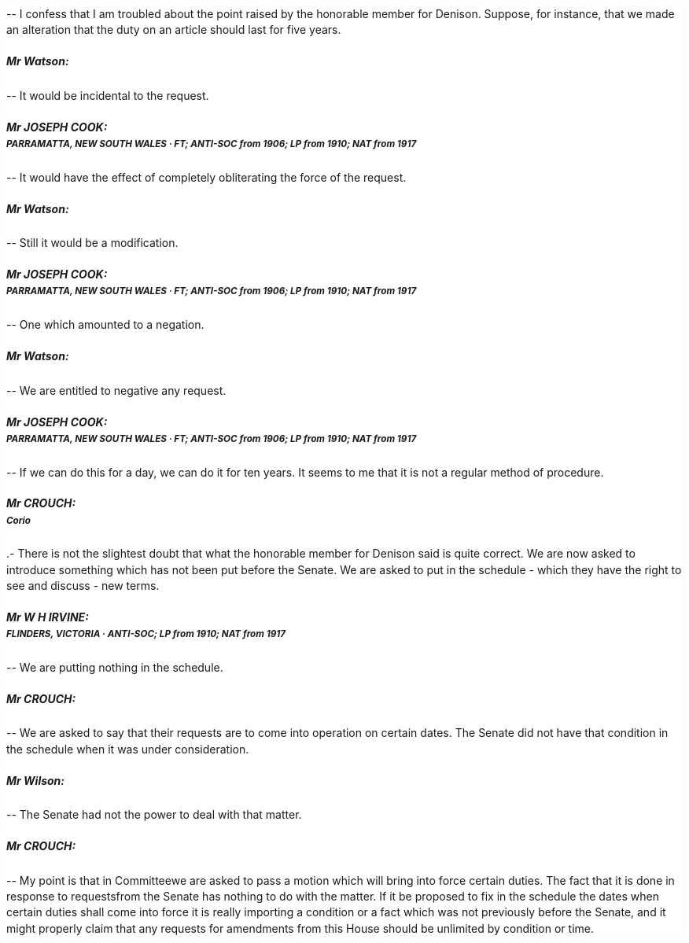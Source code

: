 -- I confess that I am troubled about the point raised by the honorable member for Denison. Suppose, for instance, that we made an alteration that the duty on an article should last for five years. 

##### Mr Watson:

--  It would be incidental to the request. 

##### Mr JOSEPH COOK:<br><small class="text-muted">PARRAMATTA, NEW SOUTH WALES &middot; FT; ANTI-SOC from 1906; LP from 1910; NAT from 1917</small>

-- It would have the effect of completely obliterating the force of the request. 

##### Mr Watson:

--  Still it would be a modification. 

##### Mr JOSEPH COOK:<br><small class="text-muted">PARRAMATTA, NEW SOUTH WALES &middot; FT; ANTI-SOC from 1906; LP from 1910; NAT from 1917</small>

-- One which amounted to a negation. 

##### Mr Watson:

--  We are entitled to negative any request. 

##### Mr JOSEPH COOK:<br><small class="text-muted">PARRAMATTA, NEW SOUTH WALES &middot; FT; ANTI-SOC from 1906; LP from 1910; NAT from 1917</small>

-- If we can do this for a day, we can do it for ten years. It seems to me that it is not a regular method of procedure. 

##### Mr CROUCH:<br><small class="text-muted">Corio</small>

.- There is not the slightest doubt that what the honorable member for Denison said is quite correct. We are now asked to introduce something which has not been put before the Senate. We are asked to put in the schedule - which they have the right to see and discuss - new terms. 

##### Mr W H IRVINE:<br><small class="text-muted">FLINDERS, VICTORIA &middot; ANTI-SOC; LP from 1910; NAT from 1917</small>

-- We are putting nothing in the schedule. 

##### Mr CROUCH:

-- We are asked to say that their requests are to come into operation on certain dates. The Senate did not have that condition in the schedule when it was under consideration. 

##### Mr Wilson:

-- The Senate had not the power to deal with that matter. 

##### Mr CROUCH:

-- My point is that in Committeewe are asked to pass a motion which will bring into force certain duties. The fact that it is done in response to requestsfrom the Senate has nothing to do with the matter. If it be proposed to fix in the schedule the dates when certain duties shall come into force it is really importing a condition or a fact which was not previously before the Senate, and it might properly claim that any requests for amendments from this House should be unlimited by condition or time. 
